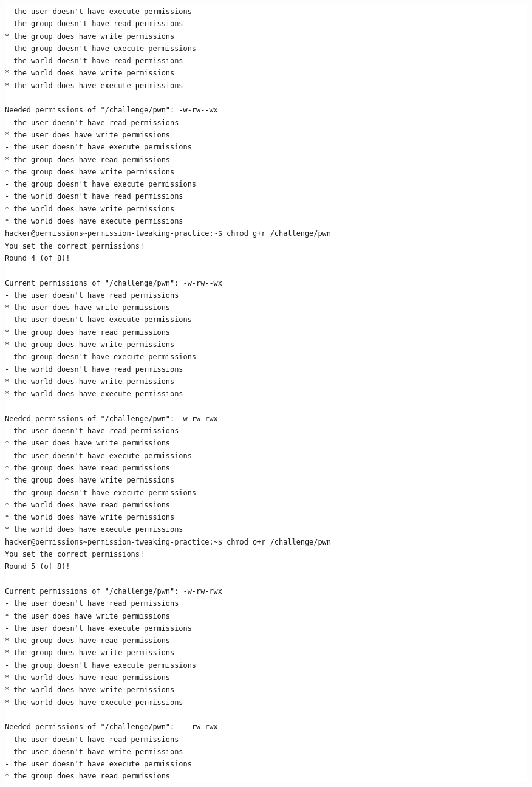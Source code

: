 ```
- the user doesn't have execute permissions
- the group doesn't have read permissions
* the group does have write permissions
- the group doesn't have execute permissions
- the world doesn't have read permissions
* the world does have write permissions
* the world does have execute permissions

Needed permissions of "/challenge/pwn": -w-rw--wx
- the user doesn't have read permissions
* the user does have write permissions
- the user doesn't have execute permissions
* the group does have read permissions
* the group does have write permissions
- the group doesn't have execute permissions
- the world doesn't have read permissions
* the world does have write permissions
* the world does have execute permissions
hacker@permissions~permission-tweaking-practice:~$ chmod g+r /challenge/pwn 
You set the correct permissions!
Round 4 (of 8)!

Current permissions of "/challenge/pwn": -w-rw--wx
- the user doesn't have read permissions
* the user does have write permissions
- the user doesn't have execute permissions
* the group does have read permissions
* the group does have write permissions
- the group doesn't have execute permissions
- the world doesn't have read permissions
* the world does have write permissions
* the world does have execute permissions

Needed permissions of "/challenge/pwn": -w-rw-rwx
- the user doesn't have read permissions
* the user does have write permissions
- the user doesn't have execute permissions
* the group does have read permissions
* the group does have write permissions
- the group doesn't have execute permissions
* the world does have read permissions
* the world does have write permissions
* the world does have execute permissions
hacker@permissions~permission-tweaking-practice:~$ chmod o+r /challenge/pwn 
You set the correct permissions!
Round 5 (of 8)!

Current permissions of "/challenge/pwn": -w-rw-rwx
- the user doesn't have read permissions
* the user does have write permissions
- the user doesn't have execute permissions
* the group does have read permissions
* the group does have write permissions
- the group doesn't have execute permissions
* the world does have read permissions
* the world does have write permissions
* the world does have execute permissions

Needed permissions of "/challenge/pwn": ---rw-rwx
- the user doesn't have read permissions
- the user doesn't have write permissions
- the user doesn't have execute permissions
* the group does have read permissions
```